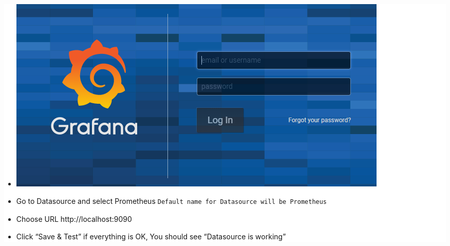 - ![glogin](../images/glogin.PNG)

- Go to Datasource and select Prometheus
`Default name for Datasource will be Prometheus`
- Choose URL http://localhost:9090
- Click “Save & Test” if everything is OK, You should see “Datasource is working”